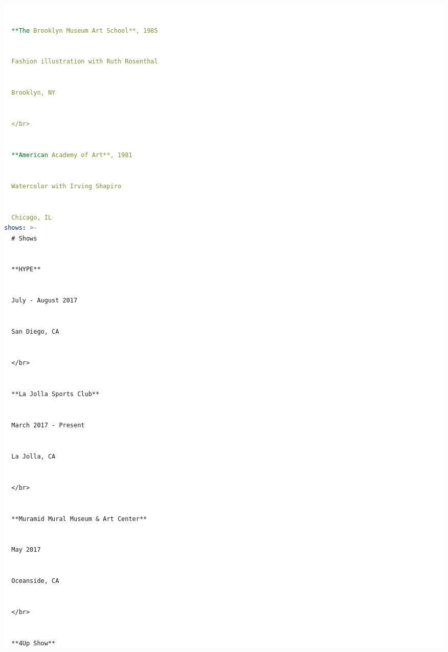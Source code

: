 ```yaml


  **The Brooklyn Museum Art School**, 1985


  Fashion illustration with Ruth Rosenthal


  Brooklyn, NY


  </br>


  **American Academy of Art**, 1981


  Watercolor with Irving Shapiro


  Chicago, IL
shows: >-
  # Shows


  **HYPE**


  July - August 2017


  San Diego, CA


  </br>


  **La Jolla Sports Club**


  March 2017 - Present


  La Jolla, CA


  </br>


  **Muramid Mural Museum & Art Center**


  May 2017


  Oceanside, CA


  </br>


  **4Up Show**

```